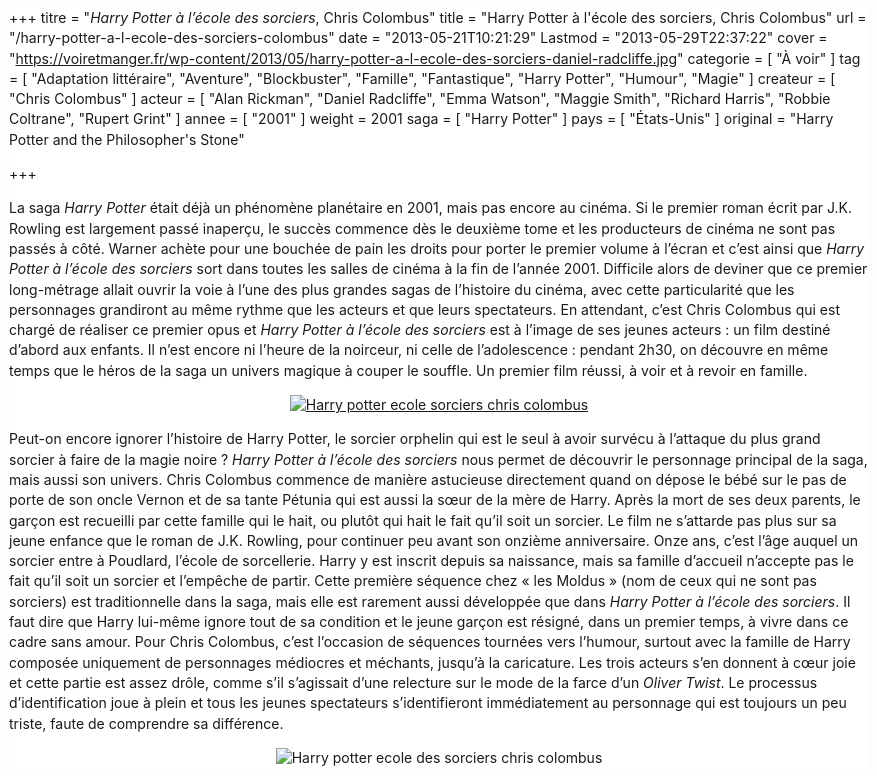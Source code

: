 +++
titre = "<em>Harry Potter à l&rsquo;école des sorciers</em>, Chris Colombus"
title = "Harry Potter à l'école des sorciers, Chris Colombus"
url = "/harry-potter-a-l-ecole-des-sorciers-colombus"
date = "2013-05-21T10:21:29"
Lastmod = "2013-05-29T22:37:22"
cover = "https://voiretmanger.fr/wp-content/2013/05/harry-potter-a-l-ecole-des-sorciers-daniel-radcliffe.jpg"
categorie = [ "À voir" ]
tag = [ "Adaptation littéraire", "Aventure", "Blockbuster", "Famille", "Fantastique", "Harry Potter", "Humour", "Magie" ]
createur = [ "Chris Colombus" ]
acteur = [ "Alan Rickman", "Daniel Radcliffe", "Emma Watson", "Maggie Smith", "Richard Harris", "Robbie Coltrane", "Rupert Grint" ]
annee = [ "2001" ]
weight = 2001
saga = [ "Harry Potter" ]
pays = [ "États-Unis" ]
original = "Harry Potter and the Philosopher's Stone"

+++

<p>La saga <em>Harry Potter</em> était déjà un phénomène planétaire en 2001, mais pas encore au cinéma. Si le premier roman écrit par J.K. Rowling est largement passé inaperçu, le succès commence dès le deuxième tome et les producteurs de cinéma ne sont pas passés à côté. Warner achète pour une bouchée de pain les droits pour porter le premier volume à l’écran et c’est ainsi que <em>Harry Potter à l’école des sorciers</em> sort dans toutes les salles de cinéma à la fin de l’année 2001. Difficile alors de deviner que ce premier long-métrage allait ouvrir la voie à l’une des plus grandes sagas de l’histoire du cinéma, avec cette particularité que les personnages grandiront au même rythme que les acteurs et que leurs spectateurs. En attendant, c’est Chris Colombus qui est chargé de réaliser ce premier opus et <em>Harry Potter à l’école des sorciers</em> est à l’image de ses jeunes acteurs : un film destiné d’abord aux enfants. Il n’est encore ni l’heure de la noirceur, ni celle de l’adolescence : pendant 2h30, on découvre en même temps que le héros de la saga un univers magique à couper le souffle. Un premier film réussi, à voir et à revoir en famille.</p>
<div style="text-align:center;"><a href="http://www.allocine.fr/film/fichefilm_gen_cfilm=29276.html"><img class="aligncenter" src="https://voiretmanger.fr/wp-content/2013/05/harry-potter-ecole-sorciers-chris-colombus.jpg" alt="Harry potter ecole sorciers chris colombus" title="harry-potter-ecole-sorciers-chris-colombus.jpg" width="100%" /></a></div>
<p>Peut-on encore ignorer l’histoire de Harry Potter, le sorcier orphelin qui est le seul à avoir survécu à l’attaque du plus grand sorcier à faire de la magie noire ? <em>Harry Potter à l’école des sorciers</em> nous permet de découvrir le personnage principal de la saga, mais aussi son univers. Chris Colombus commence de manière astucieuse directement quand on dépose le bébé sur le pas de porte de son oncle Vernon et de sa tante Pétunia qui est aussi la sœur de la mère de Harry. Après la mort de ses deux parents, le garçon est recueilli par cette famille qui le hait, ou plutôt qui hait le fait qu’il soit un sorcier. Le film ne s’attarde pas plus sur sa jeune enfance que le roman de J.K. Rowling, pour continuer peu avant son onzième anniversaire. Onze ans, c’est l’âge auquel un sorcier entre à Poudlard, l’école de sorcellerie. Harry y est inscrit depuis sa naissance, mais sa famille d’accueil n’accepte pas le fait qu’il soit un sorcier et l’empêche de partir. Cette première séquence chez « les Moldus » (nom de ceux qui ne sont pas sorciers) est traditionnelle dans la saga, mais elle est rarement aussi développée que dans <em>Harry Potter à l’école des sorciers</em>. Il faut dire que Harry lui-même ignore tout de sa condition et le jeune garçon est résigné, dans un premier temps, à vivre dans ce cadre sans amour. Pour Chris Colombus, c’est l’occasion de séquences tournées vers l’humour, surtout avec la famille de Harry composée uniquement de personnages médiocres et méchants, jusqu’à la caricature. Les trois acteurs s’en donnent à cœur joie et cette partie est assez drôle, comme s’il s’agissait d’une relecture sur le mode de la farce d’un <em>Oliver Twist</em>. Le processus d’identification joue à plein et tous les jeunes spectateurs s’identifieront immédiatement au personnage qui est toujours un peu triste, faute de comprendre sa différence.</p>
<div style="text-align:center;"><img class="aligncenter" src="https://voiretmanger.fr/wp-content/2013/05/harry-potter-ecole-des-sorciers-chris-colombus.jpg" alt="Harry potter ecole des sorciers chris colombus" title="harry-potter-ecole-des-sorciers-chris-colombus.jpg" width="100%" /></div>